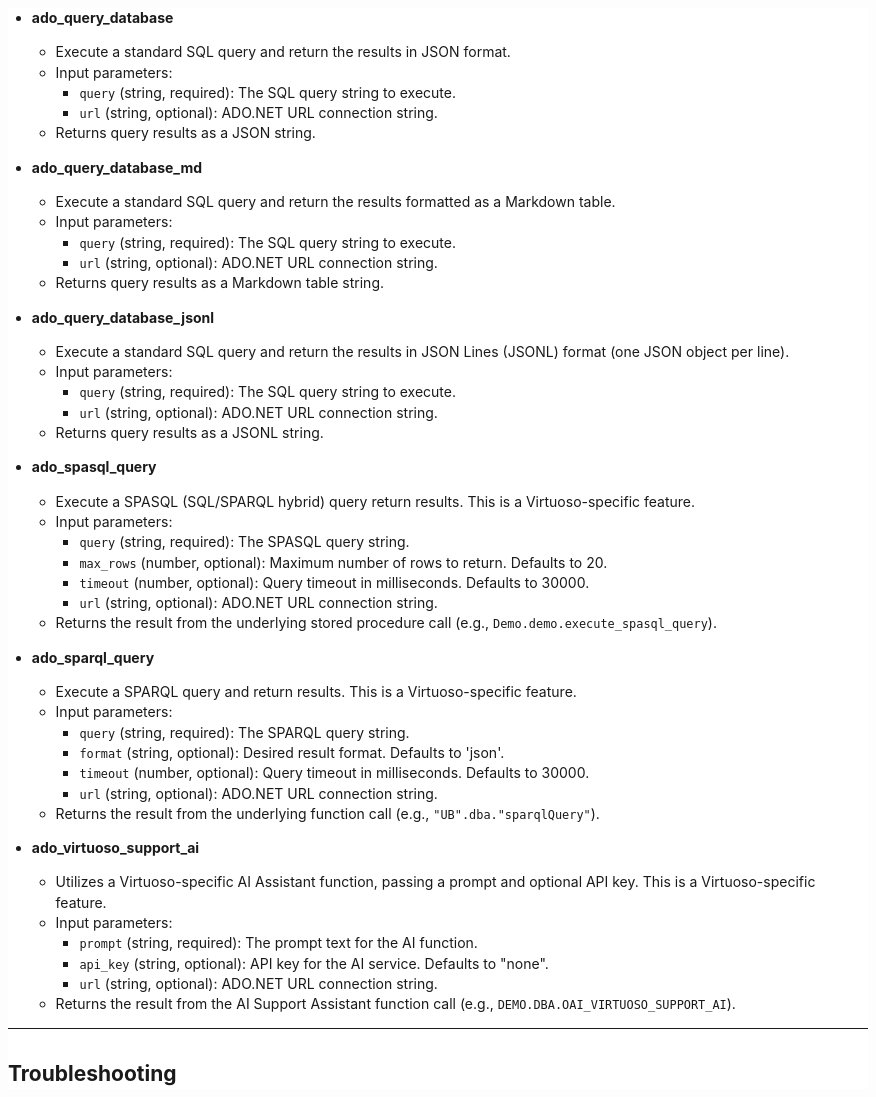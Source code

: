 - **ado_query_database**
  - Execute a standard SQL query and return the results in JSON format.
  - Input parameters:
    - `query` (string, required): The SQL query string to execute.
    - `url` (string, optional): ADO.NET URL connection string.
  - Returns query results as a JSON string.

- **ado_query_database_md**
  - Execute a standard SQL query and return the results formatted as a Markdown table.
  - Input parameters:
    - `query` (string, required): The SQL query string to execute.
    - `url` (string, optional): ADO.NET URL connection string.
  - Returns query results as a Markdown table string.

- **ado_query_database_jsonl**
  - Execute a standard SQL query and return the results in JSON Lines (JSONL) format (one JSON object per line).
  - Input parameters:
    - `query` (string, required): The SQL query string to execute.
    - `url` (string, optional): ADO.NET URL connection string.
  - Returns query results as a JSONL string.

- **ado_spasql_query**
  - Execute a SPASQL (SQL/SPARQL hybrid) query return results. This is a Virtuoso-specific feature.
  - Input parameters:
    - `query` (string, required): The SPASQL query string.
    - `max_rows` (number, optional): Maximum number of rows to return. Defaults to 20.
    - `timeout` (number, optional): Query timeout in milliseconds. Defaults to 30000.
    - `url` (string, optional): ADO.NET URL connection string.
  - Returns the result from the underlying stored procedure call (e.g., `Demo.demo.execute_spasql_query`).

- **ado_sparql_query**
  - Execute a SPARQL query and return results. This is a Virtuoso-specific feature.
  - Input parameters:
    - `query` (string, required): The SPARQL query string.
    - `format` (string, optional): Desired result format. Defaults to 'json'.
    - `timeout` (number, optional): Query timeout in milliseconds. Defaults to 30000.
    - `url` (string, optional): ADO.NET URL connection string.
  - Returns the result from the underlying function call (e.g., `"UB".dba."sparqlQuery"`).

- **ado_virtuoso_support_ai**
  - Utilizes a Virtuoso-specific AI Assistant function, passing a prompt and optional API key. This is a Virtuoso-specific feature.
  - Input parameters:
    - `prompt` (string, required): The prompt text for the AI function.
    - `api_key` (string, optional): API key for the AI service. Defaults to "none".
    - `url` (string, optional): ADO.NET URL connection string.
  - Returns the result from the AI Support Assistant function call (e.g., `DEMO.DBA.OAI_VIRTUOSO_SUPPORT_AI`).

---

## Troubleshooting
